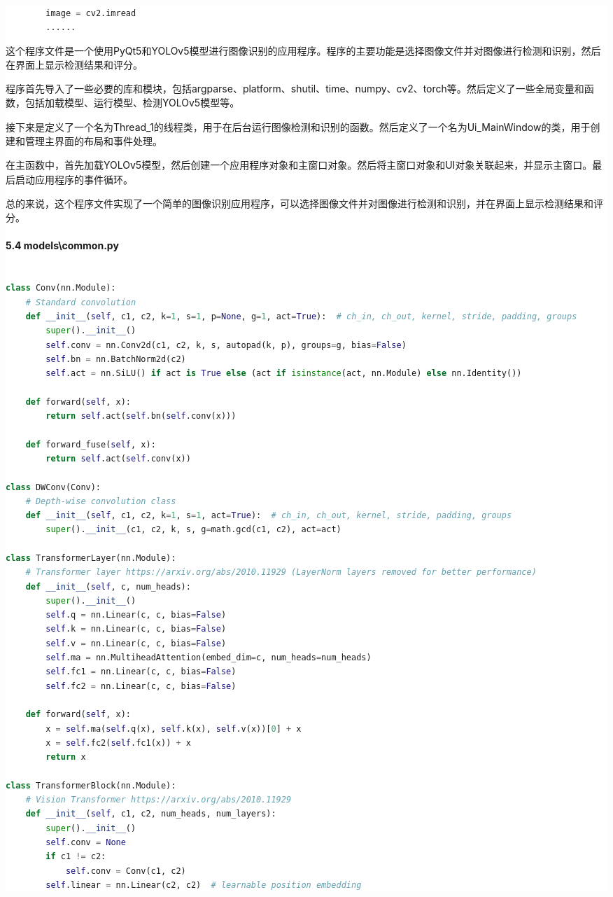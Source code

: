 ```python
        image = cv2.imread
        ......
```
这个程序文件是一个使用PyQt5和YOLOv5模型进行图像识别的应用程序。程序的主要功能是选择图像文件并对图像进行检测和识别，然后在界面上显示检测结果和评分。

程序首先导入了一些必要的库和模块，包括argparse、platform、shutil、time、numpy、cv2、torch等。然后定义了一些全局变量和函数，包括加载模型、运行模型、检测YOLOv5模型等。

接下来是定义了一个名为Thread_1的线程类，用于在后台运行图像检测和识别的函数。然后定义了一个名为Ui_MainWindow的类，用于创建和管理主界面的布局和事件处理。

在主函数中，首先加载YOLOv5模型，然后创建一个应用程序对象和主窗口对象。然后将主窗口对象和UI对象关联起来，并显示主窗口。最后启动应用程序的事件循环。

总的来说，这个程序文件实现了一个简单的图像识别应用程序，可以选择图像文件并对图像进行检测和识别，并在界面上显示检测结果和评分。

#### 5.4 models\common.py

```python

class Conv(nn.Module):
    # Standard convolution
    def __init__(self, c1, c2, k=1, s=1, p=None, g=1, act=True):  # ch_in, ch_out, kernel, stride, padding, groups
        super().__init__()
        self.conv = nn.Conv2d(c1, c2, k, s, autopad(k, p), groups=g, bias=False)
        self.bn = nn.BatchNorm2d(c2)
        self.act = nn.SiLU() if act is True else (act if isinstance(act, nn.Module) else nn.Identity())

    def forward(self, x):
        return self.act(self.bn(self.conv(x)))

    def forward_fuse(self, x):
        return self.act(self.conv(x))

class DWConv(Conv):
    # Depth-wise convolution class
    def __init__(self, c1, c2, k=1, s=1, act=True):  # ch_in, ch_out, kernel, stride, padding, groups
        super().__init__(c1, c2, k, s, g=math.gcd(c1, c2), act=act)

class TransformerLayer(nn.Module):
    # Transformer layer https://arxiv.org/abs/2010.11929 (LayerNorm layers removed for better performance)
    def __init__(self, c, num_heads):
        super().__init__()
        self.q = nn.Linear(c, c, bias=False)
        self.k = nn.Linear(c, c, bias=False)
        self.v = nn.Linear(c, c, bias=False)
        self.ma = nn.MultiheadAttention(embed_dim=c, num_heads=num_heads)
        self.fc1 = nn.Linear(c, c, bias=False)
        self.fc2 = nn.Linear(c, c, bias=False)

    def forward(self, x):
        x = self.ma(self.q(x), self.k(x), self.v(x))[0] + x
        x = self.fc2(self.fc1(x)) + x
        return x

class TransformerBlock(nn.Module):
    # Vision Transformer https://arxiv.org/abs/2010.11929
    def __init__(self, c1, c2, num_heads, num_layers):
        super().__init__()
        self.conv = None
        if c1 != c2:
            self.conv = Conv(c1, c2)
        self.linear = nn.Linear(c2, c2)  # learnable position embedding
```
